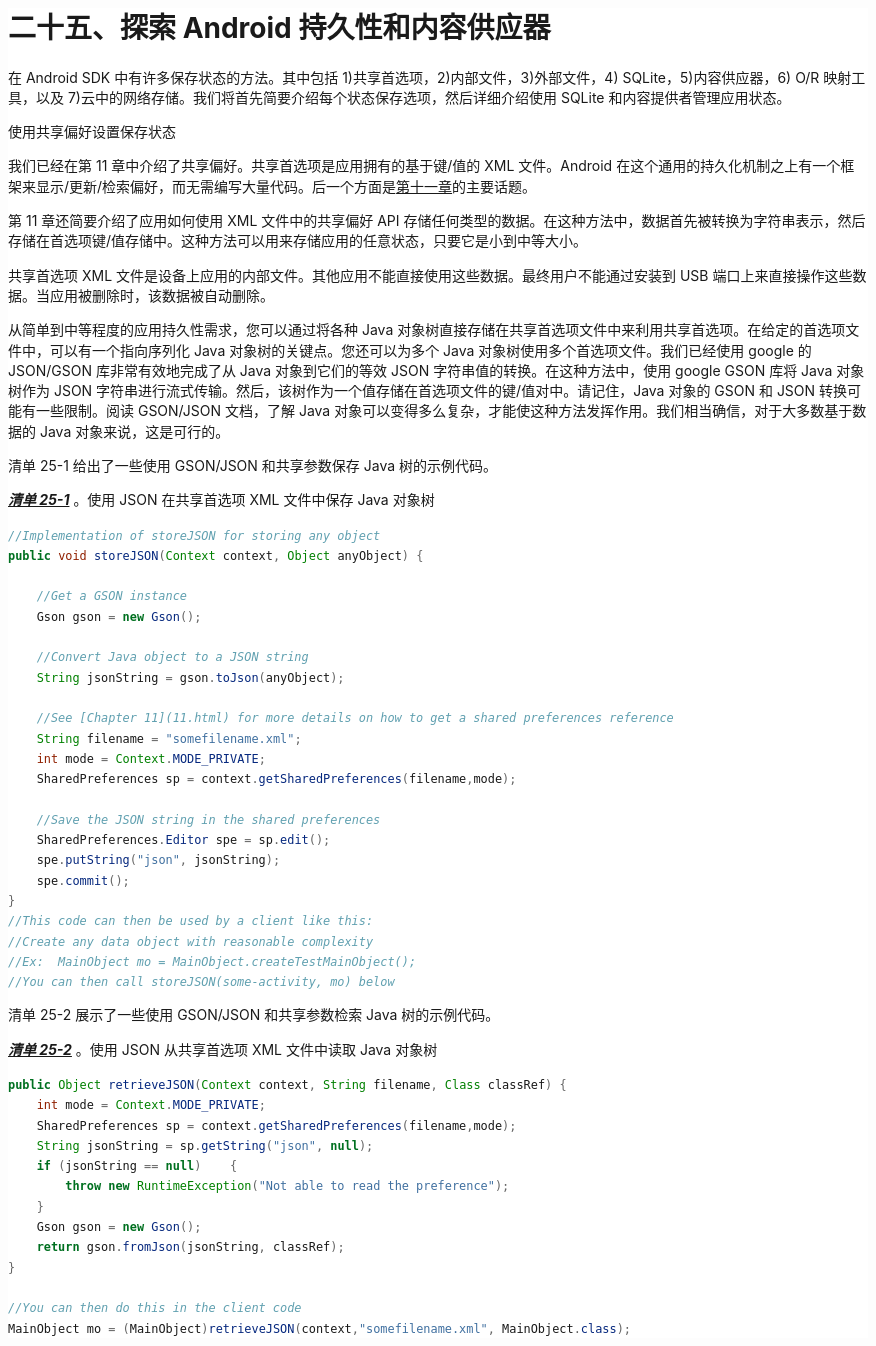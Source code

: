 # 二十五、探索 Android 持久性和内容供应器

在 Android SDK 中有许多保存状态的方法。其中包括 1)共享首选项，2)内部文件，3)外部文件，4) SQLite，5)内容供应器，6) O/R 映射工具，以及 7)云中的网络存储。我们将首先简要介绍每个状态保存选项，然后详细介绍使用 SQLite 和内容提供者管理应用状态。

使用共享偏好设置保存状态

我们已经在第 11 章中介绍了共享偏好。共享首选项是应用拥有的基于键/值的 XML 文件。Android 在这个通用的持久化机制之上有一个框架来显示/更新/检索偏好，而无需编写大量代码。后一个方面是[第十一章](11.html)的主要话题。

第 11 章还简要介绍了应用如何使用 XML 文件中的共享偏好 API 存储任何类型的数据。在这种方法中，数据首先被转换为字符串表示，然后存储在首选项键/值存储中。这种方法可以用来存储应用的任意状态，只要它是小到中等大小。

共享首选项 XML 文件是设备上应用的内部文件。其他应用不能直接使用这些数据。最终用户不能通过安装到 USB 端口上来直接操作这些数据。当应用被删除时，该数据被自动删除。

从简单到中等程度的应用持久性需求，您可以通过将各种 Java 对象树直接存储在共享首选项文件中来利用共享首选项。在给定的首选项文件中，可以有一个指向序列化 Java 对象树的关键点。您还可以为多个 Java 对象树使用多个首选项文件。我们已经使用 google 的 JSON/GSON 库非常有效地完成了从 Java 对象到它们的等效 JSON 字符串值的转换。在这种方法中，使用 google GSON 库将 Java 对象树作为 JSON 字符串进行流式传输。然后，该树作为一个值存储在首选项文件的键/值对中。请记住，Java 对象的 GSON 和 JSON 转换可能有一些限制。阅读 GSON/JSON 文档，了解 Java 对象可以变得多么复杂，才能使这种方法发挥作用。我们相当确信，对于大多数基于数据的 Java 对象来说，这是可行的。

清单 25-1 给出了一些使用 GSON/JSON 和共享参数保存 Java 树的示例代码。

[***清单 25-1***](#_list1) 。使用 JSON 在共享首选项 XML 文件中保存 Java 对象树

```java
//Implementation of storeJSON for storing any object
public void storeJSON(Context context, Object anyObject) {

    //Get a GSON instance
    Gson gson = new Gson();

    //Convert Java object to a JSON string
    String jsonString = gson.toJson(anyObject);

    //See [Chapter 11](11.html) for more details on how to get a shared preferences reference
    String filename = "somefilename.xml";
    int mode = Context.MODE_PRIVATE;
    SharedPreferences sp = context.getSharedPreferences(filename,mode);

    //Save the JSON string in the shared preferences
    SharedPreferences.Editor spe = sp.edit();
    spe.putString("json", jsonString);
    spe.commit();
}
//This code can then be used by a client like this:
//Create any data object with reasonable complexity
//Ex:  MainObject mo = MainObject.createTestMainObject();
//You can then call storeJSON(some-activity, mo) below
```

清单 25-2 展示了一些使用 GSON/JSON 和共享参数检索 Java 树的示例代码。

[***清单 25-2***](#_list2) 。使用 JSON 从共享首选项 XML 文件中读取 Java 对象树

```java
public Object retrieveJSON(Context context, String filename, Class classRef) {
    int mode = Context.MODE_PRIVATE;
    SharedPreferences sp = context.getSharedPreferences(filename,mode);
    String jsonString = sp.getString("json", null);
    if (jsonString == null)    {
        throw new RuntimeException("Not able to read the preference");
    }
    Gson gson = new Gson();
    return gson.fromJson(jsonString, classRef);
}

//You can then do this in the client code
MainObject mo = (MainObject)retrieveJSON(context,"somefilename.xml", MainObject.class);
```